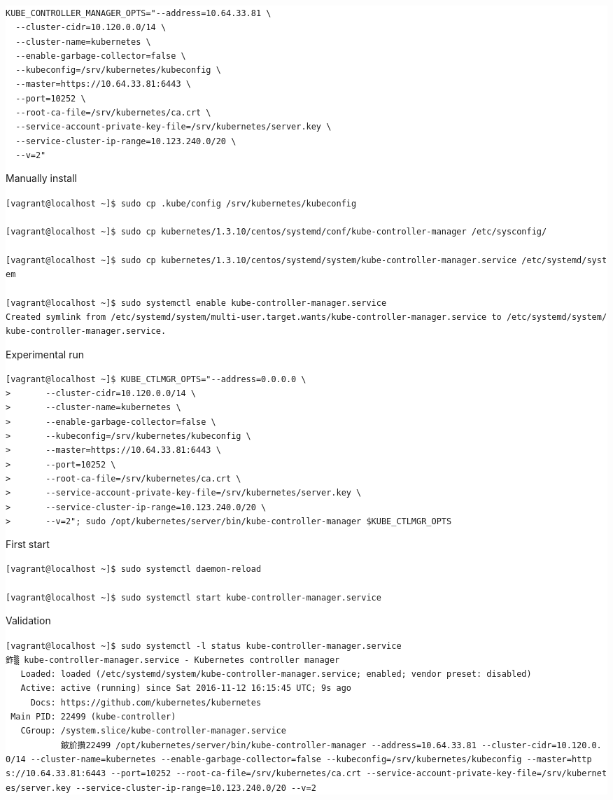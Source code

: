     KUBE_CONTROLLER_MANAGER_OPTS="--address=10.64.33.81 \
      --cluster-cidr=10.120.0.0/14 \
      --cluster-name=kubernetes \
      --enable-garbage-collector=false \
      --kubeconfig=/srv/kubernetes/kubeconfig \
      --master=https://10.64.33.81:6443 \
      --port=10252 \
      --root-ca-file=/srv/kubernetes/ca.crt \
      --service-account-private-key-file=/srv/kubernetes/server.key \
      --service-cluster-ip-range=10.123.240.0/20 \
      --v=2"

Manually install

    [vagrant@localhost ~]$ sudo cp .kube/config /srv/kubernetes/kubeconfig

    [vagrant@localhost ~]$ sudo cp kubernetes/1.3.10/centos/systemd/conf/kube-controller-manager /etc/sysconfig/

    [vagrant@localhost ~]$ sudo cp kubernetes/1.3.10/centos/systemd/system/kube-controller-manager.service /etc/systemd/system

    [vagrant@localhost ~]$ sudo systemctl enable kube-controller-manager.service    
    Created symlink from /etc/systemd/system/multi-user.target.wants/kube-controller-manager.service to /etc/systemd/system/kube-controller-manager.service.

Experimental run

    [vagrant@localhost ~]$ KUBE_CTLMGR_OPTS="--address=0.0.0.0 \
    >       --cluster-cidr=10.120.0.0/14 \
    >       --cluster-name=kubernetes \
    >       --enable-garbage-collector=false \
    >       --kubeconfig=/srv/kubernetes/kubeconfig \
    >       --master=https://10.64.33.81:6443 \
    >       --port=10252 \
    >       --root-ca-file=/srv/kubernetes/ca.crt \
    >       --service-account-private-key-file=/srv/kubernetes/server.key \
    >       --service-cluster-ip-range=10.123.240.0/20 \
    >       --v=2"; sudo /opt/kubernetes/server/bin/kube-controller-manager $KUBE_CTLMGR_OPTS

First start

    [vagrant@localhost ~]$ sudo systemctl daemon-reload

    [vagrant@localhost ~]$ sudo systemctl start kube-controller-manager.service

Validation

    [vagrant@localhost ~]$ sudo systemctl -l status kube-controller-manager.service
    鈼▒ kube-controller-manager.service - Kubernetes controller manager
       Loaded: loaded (/etc/systemd/system/kube-controller-manager.service; enabled; vendor preset: disabled)
       Active: active (running) since Sat 2016-11-12 16:15:45 UTC; 9s ago
         Docs: https://github.com/kubernetes/kubernetes
     Main PID: 22499 (kube-controller)
       CGroup: /system.slice/kube-controller-manager.service
               鈹斺攢22499 /opt/kubernetes/server/bin/kube-controller-manager --address=10.64.33.81 --cluster-cidr=10.120.0.0/14 --cluster-name=kubernetes --enable-garbage-collector=false --kubeconfig=/srv/kubernetes/kubeconfig --master=https://10.64.33.81:6443 --port=10252 --root-ca-file=/srv/kubernetes/ca.crt --service-account-private-key-file=/srv/kubernetes/server.key --service-cluster-ip-range=10.123.240.0/20 --v=2
